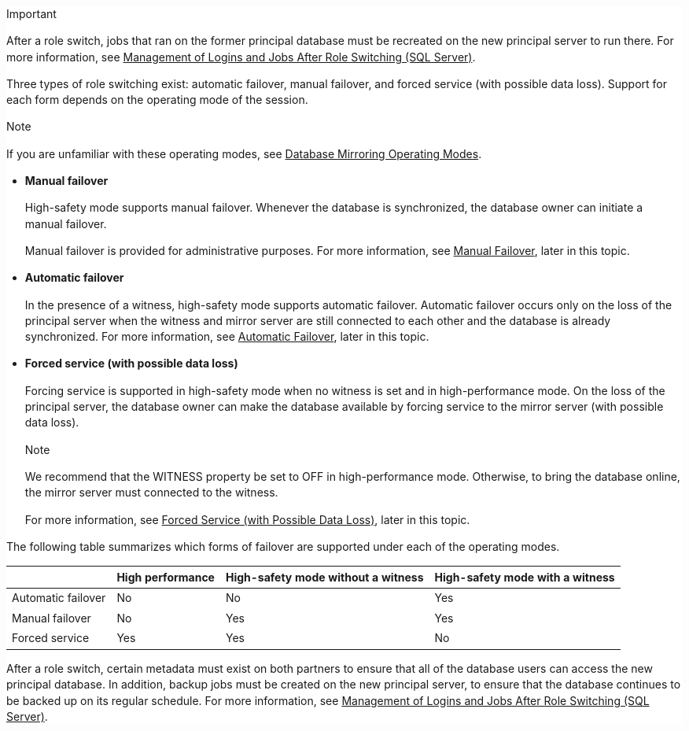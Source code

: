 > [!IMPORTANT]  
>  After a role switch, jobs that ran on the former principal database must be recreated on the new principal server to run there. For more information, see [Management of Logins and Jobs After Role Switching &#40;SQL Server&#41;](../../sql-server/failover-clusters/management-of-logins-and-jobs-after-role-switching-sql-server.md).  
  
 Three types of role switching exist: automatic failover, manual failover, and forced service (with possible data loss). Support for each form depends on the operating mode of the session.  
  
> [!NOTE]  
>  If you are unfamiliar with these operating modes, see [Database Mirroring Operating Modes](database-mirroring-operating-modes.md).  
  
-   **Manual failover**  
  
     High-safety mode supports manual failover. Whenever the database is synchronized, the database owner can initiate a manual failover.  
  
     Manual failover is provided for administrative purposes. For more information, see [Manual Failover](#ManualFailover), later in this topic.  
  
-   **Automatic failover**  
  
     In the presence of a witness, high-safety mode supports automatic failover. Automatic failover occurs only on the loss of the principal server when the witness and mirror server are still connected to each other and the database is already synchronized. For more information, see [Automatic Failover](#AutomaticFailover), later in this topic.  
  
-   **Forced service (with possible data loss)**  
  
     Forcing service is supported in high-safety mode when no witness is set and in high-performance mode. On the loss of the principal server, the database owner can make the database available by forcing service to the mirror server (with possible data loss).  
  
    > [!NOTE]  
    >  We recommend that the WITNESS property be set to OFF in high-performance mode. Otherwise, to bring the database online, the mirror server must connected to the witness.  
  
     For more information, see [Forced Service (with Possible Data Loss)](#ForcedService), later in this topic.  
  
 The following table summarizes which forms of failover are supported under each of the operating modes.  
  
||High performance|High-safety mode without a witness|High-safety mode with a witness|  
|-|----------------------|-----------------------------------------|--------------------------------------|  
|Automatic failover|No|No|Yes|  
|Manual failover|No|Yes|Yes|  
|Forced service|Yes|Yes|No|  
  
 After a role switch, certain metadata must exist on both partners to ensure that all of the database users can access the new principal database. In addition, backup jobs must be created on the new principal server, to ensure that the database continues to be backed up on its regular schedule. For more information, see [Management of Logins and Jobs After Role Switching &#40;SQL Server&#41;](../../sql-server/failover-clusters/management-of-logins-and-jobs-after-role-switching-sql-server.md).  
  